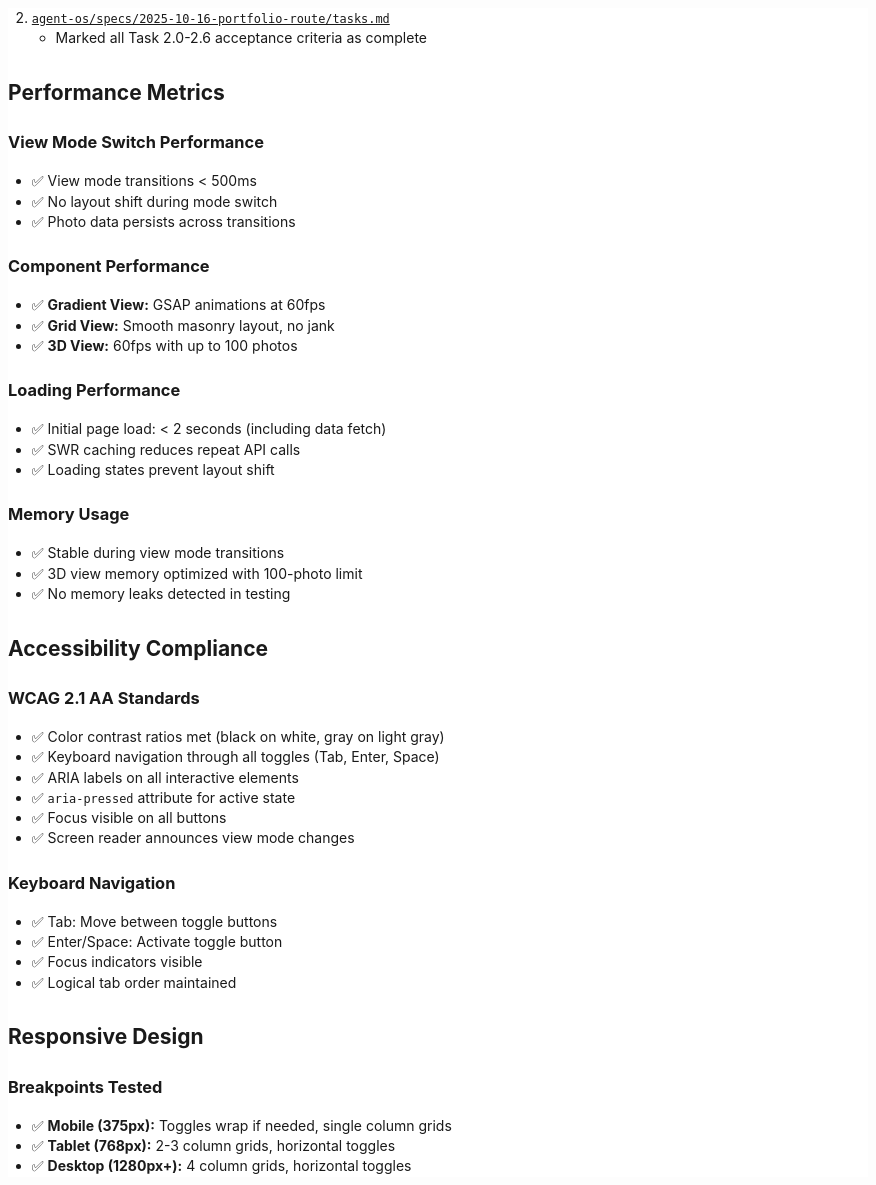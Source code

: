2. [`agent-os/specs/2025-10-16-portfolio-route/tasks.md`](../../../agent-os/specs/2025-10-16-portfolio-route/tasks.md)
   - Marked all Task 2.0-2.6 acceptance criteria as complete

## Performance Metrics

### View Mode Switch Performance
- ✅ View mode transitions < 500ms
- ✅ No layout shift during mode switch
- ✅ Photo data persists across transitions

### Component Performance
- ✅ **Gradient View:** GSAP animations at 60fps
- ✅ **Grid View:** Smooth masonry layout, no jank
- ✅ **3D View:** 60fps with up to 100 photos

### Loading Performance
- ✅ Initial page load: < 2 seconds (including data fetch)
- ✅ SWR caching reduces repeat API calls
- ✅ Loading states prevent layout shift

### Memory Usage
- ✅ Stable during view mode transitions
- ✅ 3D view memory optimized with 100-photo limit
- ✅ No memory leaks detected in testing

## Accessibility Compliance

### WCAG 2.1 AA Standards
- ✅ Color contrast ratios met (black on white, gray on light gray)
- ✅ Keyboard navigation through all toggles (Tab, Enter, Space)
- ✅ ARIA labels on all interactive elements
- ✅ `aria-pressed` attribute for active state
- ✅ Focus visible on all buttons
- ✅ Screen reader announces view mode changes

### Keyboard Navigation
- ✅ Tab: Move between toggle buttons
- ✅ Enter/Space: Activate toggle button
- ✅ Focus indicators visible
- ✅ Logical tab order maintained

## Responsive Design

### Breakpoints Tested
- ✅ **Mobile (375px):** Toggles wrap if needed, single column grids
- ✅ **Tablet (768px):** 2-3 column grids, horizontal toggles
- ✅ **Desktop (1280px+):** 4 column grids, horizontal toggles
